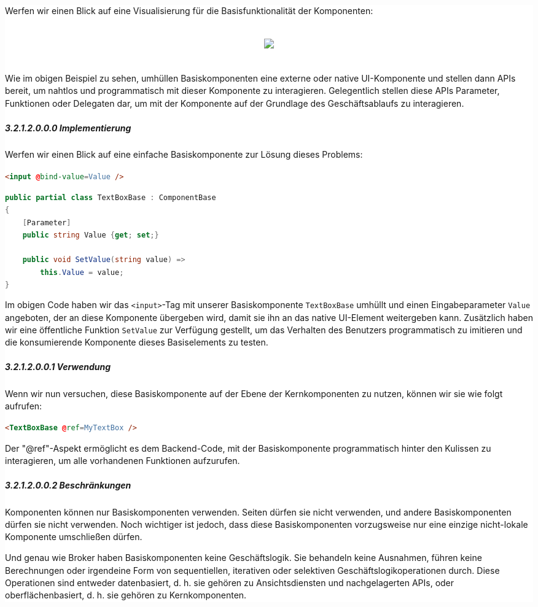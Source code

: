 Werfen wir einen Blick auf eine Visualisierung für die Basisfunktionalität der Komponenten:

<br />
    <div align=center>
        <img src="https://user-images.githubusercontent.com/1453985/147835358-efab4f2a-8fc5-4e0b-bb83-326ef1292d01.png" />
    </div>
<br />

Wie im obigen Beispiel zu sehen, umhüllen Basiskomponenten eine externe oder native UI-Komponente und stellen dann APIs bereit, um nahtlos und programmatisch mit dieser Komponente zu interagieren. Gelegentlich stellen diese APIs Parameter, Funktionen oder Delegaten dar, um mit der Komponente auf der Grundlage des Geschäftsablaufs zu interagieren.

##### 3.2.1.2.0.0.0 Implementierung
Werfen wir einen Blick auf eine einfache Basiskomponente zur Lösung dieses Problems:

```html
<input @bind-value=Value />
```

```csharp
public partial class TextBoxBase : ComponentBase
{
    [Parameter]
    public string Value {get; set;}

    public void SetValue(string value) =>
        this.Value = value;
}
```

Im obigen Code haben wir das `<input>`-Tag mit unserer Basiskomponente `TextBoxBase` umhüllt und einen Eingabeparameter `Value` angeboten, der an diese Komponente übergeben wird, damit sie ihn an das native UI-Element weitergeben kann. Zusätzlich haben wir eine öffentliche Funktion `SetValue` zur Verfügung gestellt, um das Verhalten des Benutzers programmatisch zu imitieren und die konsumierende Komponente dieses Basiselements zu testen.

##### 3.2.1.2.0.0.1 Verwendung
Wenn wir nun versuchen, diese Basiskomponente auf der Ebene der Kernkomponenten zu nutzen, können wir sie wie folgt aufrufen:

```html
<TextBoxBase @ref=MyTextBox />
```

Der "@ref"-Aspekt ermöglicht es dem Backend-Code, mit der Basiskomponente programmatisch hinter den Kulissen zu interagieren, um alle vorhandenen Funktionen aufzurufen.

##### 3.2.1.2.0.0.2 Beschränkungen
Komponenten können nur Basiskomponenten verwenden. Seiten dürfen sie nicht verwenden, und andere Basiskomponenten dürfen sie nicht verwenden. Noch wichtiger ist jedoch, dass diese Basiskomponenten vorzugsweise nur eine einzige nicht-lokale Komponente umschließen dürfen.

Und genau wie Broker haben Basiskomponenten keine Geschäftslogik. Sie behandeln keine Ausnahmen, führen keine Berechnungen oder irgendeine Form von sequentiellen, iterativen oder selektiven Geschäftslogikoperationen durch. Diese Operationen sind entweder datenbasiert, d. h. sie gehören zu Ansichtsdiensten und nachgelagerten APIs, oder oberflächenbasiert, d. h. sie gehören zu Kernkomponenten.
